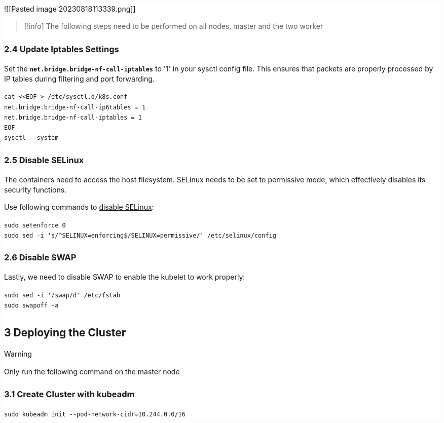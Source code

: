 ![[Pasted image 20230818113339.png]]


> [!info]
> The following steps need to be performed on all nodes, master and the two worker 

### 2.4 Update Iptables Settings

Set the **`net.bridge.bridge-nf-call-iptables`** to '1' in your sysctl config file. This ensures that packets are properly processed by IP tables during filtering and port forwarding.

```
cat <<EOF > /etc/sysctl.d/k8s.conf
net.bridge.bridge-nf-call-ip6tables = 1
net.bridge.bridge-nf-call-iptables = 1
EOF
sysctl --system
```



### 2.5 Disable SELinux

The containers need to access the host filesystem. SELinux needs to be set to permissive mode, which effectively disables its security functions.

Use following commands to [disable SELinux](https://phoenixnap.com/kb/how-to-disable-selinux-on-centos-7):

```
sudo setenforce 0
sudo sed -i 's/^SELINUX=enforcing$/SELINUX=permissive/' /etc/selinux/config
```


### 2.6 Disable SWAP

Lastly, we need to disable SWAP to enable the kubelet to work properly:

```
sudo sed -i '/swap/d' /etc/fstab
sudo swapoff -a
```




## 3 Deploying the Cluster

>[!Warning]
>Only run the following command on the master node


### 3.1 Create Cluster with kubeadm


```
sudo kubeadm init --pod-network-cidr=10.244.0.0/16
```
